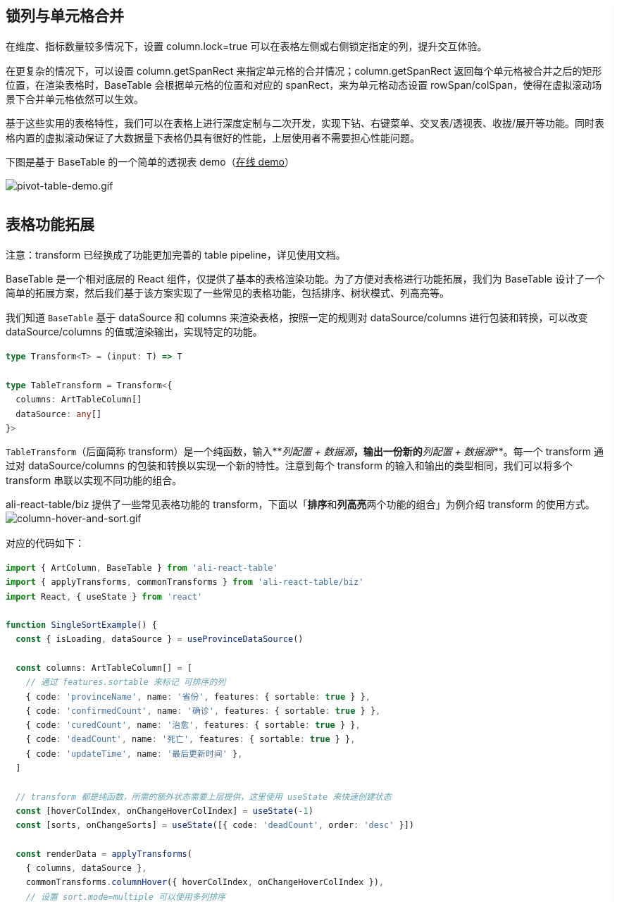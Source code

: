 ## 锁列与单元格合并

在维度、指标数量较多情况下，设置 column.lock=true 可以在表格左侧或右侧锁定指定的列，提升交互体验。

在更复杂的情况下，可以设置 column.getSpanRect 来指定单元格的合并情况；column.getSpanRect 返回每个单元格被合并之后的矩形位置，在渲染表格时，BaseTable 会根据单元格的位置和对应的 spanRect，来为单元格动态设置 rowSpan/colSpan，使得在虚拟滚动场景下合并单元格依然可以生效。

基于这些实用的表格特性，我们可以在表格上进行深度定制与二次开发，实现下钻、右键菜单、交叉表/透视表、收拢/展开等功能。同时表格内置的虚拟滚动保证了大数据量下表格仍具有很好的性能，上层使用者不需要担心性能问题。

下图是基于 BaseTable 的一个简单的透视表 demo（[在线 demo](https://ali-react-table.js.org/?path=/story/%E7%A4%BA%E4%BE%8B-%E5%9F%BA%E4%BA%8E-crosstable-%E7%9A%84%E9%80%8F%E8%A7%86%E8%A1%A8--pivot-table-based-on-cross-table)）

![pivot-table-demo.gif](2020-04-15-imgs/pivot-table-demo.gif)

## 表格功能拓展

注意：transform 已经换成了功能更加完善的 table pipeline，详见使用文档。

BaseTable 是一个相对底层的 React 组件，仅提供了基本的表格渲染功能。为了方便对表格进行功能拓展，我们为 BaseTable 设计了一个简单的拓展方案，然后我们基于该方案实现了一些常见的表格功能，包括排序、树状模式、列高亮等。

我们知道 `BaseTable` 基于 dataSource 和 columns 来渲染表格，按照一定的规则对 dataSource/columns 进行包装和转换，可以改变 dataSource/columns 的值或渲染输出，实现特定的功能。

```typescript
type Transform<T> = (input: T) => T

type TableTransform = Transform<{
  columns: ArtTableColumn[]
  dataSource: any[]
}>
```

`TableTransform`（后面简称 transform）是一个纯函数，输入**_列配置 + 数据源_**，输出一份新的**_列配置 + 数据源_**。每一个 transform 通过对 dataSource/columns 的包装和转换以实现一个新的特性。注意到每个 transform 的输入和输出的类型相同，我们可以将多个 transform 串联以实现不同功能的组合。

ali-react-table/biz 提供了一些常见表格功能的 transform，下面以「**排序**和**列高亮**两个功能的组合」为例介绍 transform 的使用方式。 ![column-hover-and-sort.gif](2020-04-15-imgs/column-hover-and-sort.gif)

对应的代码如下：

```typescript jsx
import { ArtColumn, BaseTable } from 'ali-react-table'
import { applyTransforms, commonTransforms } from 'ali-react-table/biz'
import React, { useState } from 'react'

function SingleSortExample() {
  const { isLoading, dataSource } = useProvinceDataSource()

  const columns: ArtTableColumn[] = [
    // 通过 features.sortable 来标记 可排序的列
    { code: 'provinceName', name: '省份', features: { sortable: true } },
    { code: 'confirmedCount', name: '确诊', features: { sortable: true } },
    { code: 'curedCount', name: '治愈', features: { sortable: true } },
    { code: 'deadCount', name: '死亡', features: { sortable: true } },
    { code: 'updateTime', name: '最后更新时间' },
  ]

  // transform 都是纯函数，所需的额外状态需要上层提供，这里使用 useState 来快速创建状态
  const [hoverColIndex, onChangeHoverColIndex] = useState(-1)
  const [sorts, onChangeSorts] = useState([{ code: 'deadCount', order: 'desc' }])

  const renderData = applyTransforms(
    { columns, dataSource },
    commonTransforms.columnHover({ hoverColIndex, onChangeHoverColIndex }),
    // 设置 sort.mode=multiple 可以使用多列排序
```